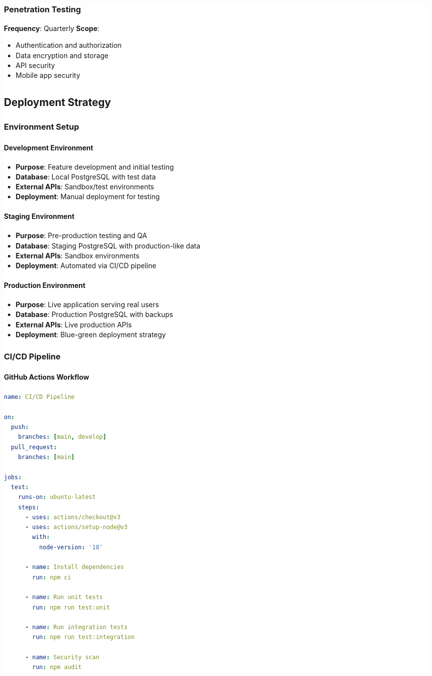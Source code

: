 ### Penetration Testing
**Frequency**: Quarterly
**Scope**: 
- Authentication and authorization
- Data encryption and storage
- API security
- Mobile app security

## Deployment Strategy

### Environment Setup

#### Development Environment
- **Purpose**: Feature development and initial testing
- **Database**: Local PostgreSQL with test data
- **External APIs**: Sandbox/test environments
- **Deployment**: Manual deployment for testing

#### Staging Environment
- **Purpose**: Pre-production testing and QA
- **Database**: Staging PostgreSQL with production-like data
- **External APIs**: Sandbox environments
- **Deployment**: Automated via CI/CD pipeline

#### Production Environment
- **Purpose**: Live application serving real users
- **Database**: Production PostgreSQL with backups
- **External APIs**: Live production APIs
- **Deployment**: Blue-green deployment strategy

### CI/CD Pipeline

#### GitHub Actions Workflow
```yaml
name: CI/CD Pipeline

on:
  push:
    branches: [main, develop]
  pull_request:
    branches: [main]

jobs:
  test:
    runs-on: ubuntu-latest
    steps:
      - uses: actions/checkout@v3
      - uses: actions/setup-node@v3
        with:
          node-version: '18'
      
      - name: Install dependencies
        run: npm ci
      
      - name: Run unit tests
        run: npm run test:unit
      
      - name: Run integration tests
        run: npm run test:integration
      
      - name: Security scan
        run: npm audit
```